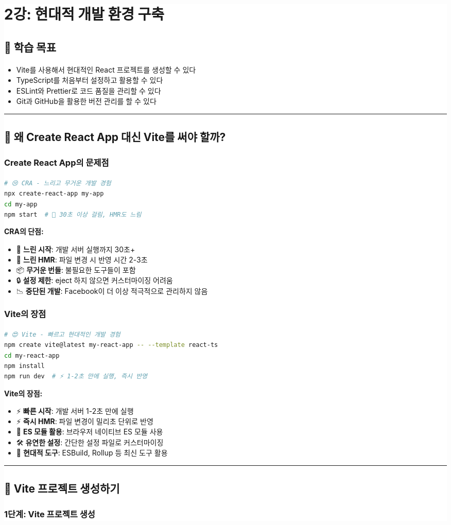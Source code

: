 # 2강: 현대적 개발 환경 구축

## 🎯 학습 목표
- Vite를 사용해서 현대적인 React 프로젝트를 생성할 수 있다
- TypeScript를 처음부터 설정하고 활용할 수 있다
- ESLint와 Prettier로 코드 품질을 관리할 수 있다
- Git과 GitHub을 활용한 버전 관리를 할 수 있다

---

## 🤔 왜 Create React App 대신 Vite를 써야 할까?

### Create React App의 문제점
```bash
# 😢 CRA - 느리고 무거운 개발 경험
npx create-react-app my-app
cd my-app
npm start  # 🐌 30초 이상 걸림, HMR도 느림
```

**CRA의 단점:**
- 🐌 **느린 시작**: 개발 서버 실행까지 30초+
- 🐌 **느린 HMR**: 파일 변경 시 반영 시간 2-3초
- 📦 **무거운 번들**: 불필요한 도구들이 포함
- 🔒 **설정 제한**: eject 하지 않으면 커스터마이징 어려움
- 📉 **중단된 개발**: Facebook이 더 이상 적극적으로 관리하지 않음

### Vite의 장점
```bash
# 😍 Vite - 빠르고 현대적인 개발 경험
npm create vite@latest my-react-app -- --template react-ts
cd my-react-app
npm install
npm run dev  # ⚡ 1-2초 만에 실행, 즉시 반영
```

**Vite의 장점:**
- ⚡ **빠른 시작**: 개발 서버 1-2초 만에 실행
- ⚡ **즉시 HMR**: 파일 변경이 밀리초 단위로 반영
- 🎯 **ES 모듈 활용**: 브라우저 네이티브 ES 모듈 사용
- 🛠️ **유연한 설정**: 간단한 설정 파일로 커스터마이징
- 🔧 **현대적 도구**: ESBuild, Rollup 등 최신 도구 활용

---

## 🚀 Vite 프로젝트 생성하기

### 1단계: Vite 프로젝트 생성
